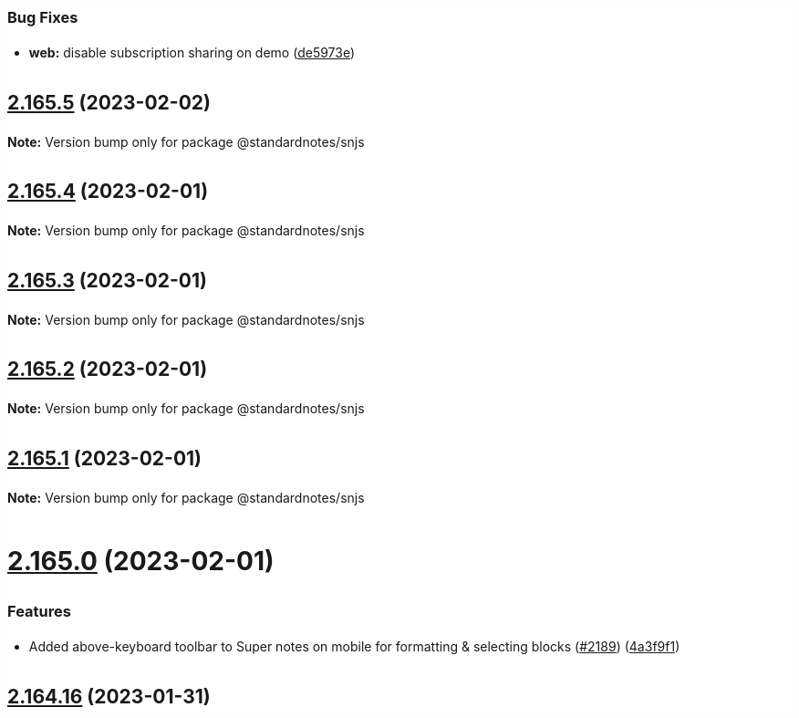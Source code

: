 ### Bug Fixes

* **web:** disable subscription sharing on demo ([de5973e](https://github.com/standardnotes/app/commit/de5973e15f21fcaff0225834f1c09f295ad83368))

## [2.165.5](https://github.com/standardnotes/app/compare/@standardnotes/snjs@2.165.4...@standardnotes/snjs@2.165.5) (2023-02-02)

**Note:** Version bump only for package @standardnotes/snjs

## [2.165.4](https://github.com/standardnotes/app/compare/@standardnotes/snjs@2.165.3...@standardnotes/snjs@2.165.4) (2023-02-01)

**Note:** Version bump only for package @standardnotes/snjs

## [2.165.3](https://github.com/standardnotes/app/compare/@standardnotes/snjs@2.165.2...@standardnotes/snjs@2.165.3) (2023-02-01)

**Note:** Version bump only for package @standardnotes/snjs

## [2.165.2](https://github.com/standardnotes/app/compare/@standardnotes/snjs@2.165.1...@standardnotes/snjs@2.165.2) (2023-02-01)

**Note:** Version bump only for package @standardnotes/snjs

## [2.165.1](https://github.com/standardnotes/app/compare/@standardnotes/snjs@2.165.0...@standardnotes/snjs@2.165.1) (2023-02-01)

**Note:** Version bump only for package @standardnotes/snjs

# [2.165.0](https://github.com/standardnotes/app/compare/@standardnotes/snjs@2.164.16...@standardnotes/snjs@2.165.0) (2023-02-01)

### Features

* Added above-keyboard toolbar to Super notes on mobile for formatting & selecting blocks ([#2189](https://github.com/standardnotes/app/issues/2189)) ([4a3f9f1](https://github.com/standardnotes/app/commit/4a3f9f12e7742e162f330b3c90810aa8ce110fc8))

## [2.164.16](https://github.com/standardnotes/app/compare/@standardnotes/snjs@2.164.15...@standardnotes/snjs@2.164.16) (2023-01-31)
